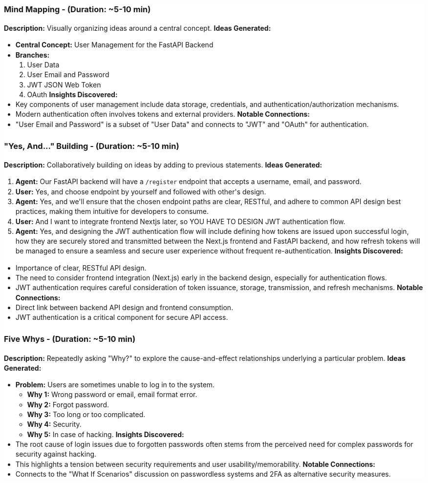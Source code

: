 ### Mind Mapping - (Duration: ~5-10 min)
**Description:** Visually organizing ideas around a central concept.
**Ideas Generated:**
- **Central Concept:** User Management for the FastAPI Backend
- **Branches:**
    1.  User Data
    2.  User Email and Password
    3.  JWT JSON Web Token
    4.  OAuth
**Insights Discovered:**
- Key components of user management include data storage, credentials, and authentication/authorization mechanisms.
- Modern authentication often involves tokens and external providers.
**Notable Connections:**
- "User Email and Password" is a subset of "User Data" and connects to "JWT" and "OAuth" for authentication.

### "Yes, And..." Building - (Duration: ~5-10 min)
**Description:** Collaboratively building on ideas by adding to previous statements.
**Ideas Generated:**
1.  **Agent:** Our FastAPI backend will have a `/register` endpoint that accepts a username, email, and password.
2.  **User:** Yes, and choose endpoint by yourself and followed with other's design.
3.  **Agent:** Yes, and we'll ensure that the chosen endpoint paths are clear, RESTful, and adhere to common API design best practices, making them intuitive for developers to consume.
4.  **User:** And I want to integrate frontend Nextjs later, so YOU HAVE TO DESIGN JWT authentication flow.
5.  **Agent:** Yes, and designing the JWT authentication flow will include defining how tokens are issued upon successful login, how they are securely stored and transmitted between the Next.js frontend and FastAPI backend, and how refresh tokens will be managed to ensure a seamless and secure user experience without frequent re-authentication.
**Insights Discovered:**
- Importance of clear, RESTful API design.
- The need to consider frontend integration (Next.js) early in the backend design, especially for authentication flows.
- JWT authentication requires careful consideration of token issuance, storage, transmission, and refresh mechanisms.
**Notable Connections:**
- Direct link between backend API design and frontend consumption.
- JWT authentication is a critical component for secure API access.

### Five Whys - (Duration: ~5-10 min)
**Description:** Repeatedly asking "Why?" to explore the cause-and-effect relationships underlying a particular problem.
**Ideas Generated:**
- **Problem:** Users are sometimes unable to log in to the system.
    -   **Why 1:** Wrong password or email, email format error.
    -   **Why 2:** Forgot password.
    -   **Why 3:** Too long or too complicated.
    -   **Why 4:** Security.
    -   **Why 5:** In case of hacking.
**Insights Discovered:**
- The root cause of login issues due to forgotten passwords often stems from the perceived need for complex passwords for security against hacking.
- This highlights a tension between security requirements and user usability/memorability.
**Notable Connections:**
- Connects to the "What If Scenarios" discussion on passwordless systems and 2FA as alternative security measures.
